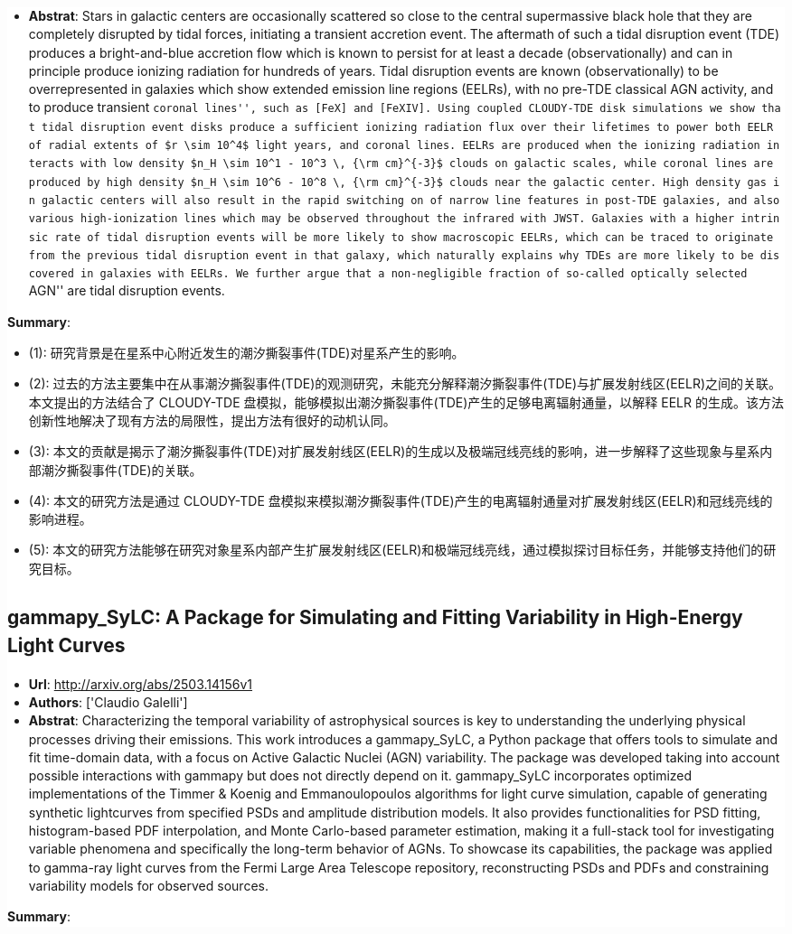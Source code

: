 - **Abstrat**: Stars in galactic centers are occasionally scattered so close to the central supermassive black hole that they are completely disrupted by tidal forces, initiating a transient accretion event. The aftermath of such a tidal disruption event (TDE) produces a bright-and-blue accretion flow which is known to persist for at least a decade (observationally) and can in principle produce ionizing radiation for hundreds of years. Tidal disruption events are known (observationally) to be overrepresented in galaxies which show extended emission line regions (EELRs), with no pre-TDE classical AGN activity, and to produce transient ``coronal lines'', such as [FeX] and [FeXIV]. Using coupled CLOUDY-TDE disk simulations we show that tidal disruption event disks produce a sufficient ionizing radiation flux over their lifetimes to power both EELR of radial extents of $r \sim 10^4$ light years, and coronal lines. EELRs are produced when the ionizing radiation interacts with low density $n_H \sim 10^1 - 10^3 \, {\rm cm}^{-3}$ clouds on galactic scales, while coronal lines are produced by high density $n_H \sim 10^6 - 10^8 \, {\rm cm}^{-3}$ clouds near the galactic center. High density gas in galactic centers will also result in the rapid switching on of narrow line features in post-TDE galaxies, and also various high-ionization lines which may be observed throughout the infrared with JWST. Galaxies with a higher intrinsic rate of tidal disruption events will be more likely to show macroscopic EELRs, which can be traced to originate from the previous tidal disruption event in that galaxy, which naturally explains why TDEs are more likely to be discovered in galaxies with EELRs. We further argue that a non-negligible fraction of so-called optically selected ``AGN'' are tidal disruption events.


**Summary**: 

- (1): 研究背景是在星系中心附近发生的潮汐撕裂事件(TDE)对星系产生的影响。

- (2): 过去的方法主要集中在从事潮汐撕裂事件(TDE)的观测研究，未能充分解释潮汐撕裂事件(TDE)与扩展发射线区(EELR)之间的关联。本文提出的方法结合了 CLOUDY-TDE 盘模拟，能够模拟出潮汐撕裂事件(TDE)产生的足够电离辐射通量，以解释 EELR 的生成。该方法创新性地解决了现有方法的局限性，提出方法有很好的动机认同。

- (3): 本文的贡献是揭示了潮汐撕裂事件(TDE)对扩展发射线区(EELR)的生成以及极端冠线亮线的影响，进一步解释了这些现象与星系内部潮汐撕裂事件(TDE)的关联。

- (4): 本文的研究方法是通过 CLOUDY-TDE 盘模拟来模拟潮汐撕裂事件(TDE)产生的电离辐射通量对扩展发射线区(EELR)和冠线亮线的影响进程。

- (5): 本文的研究方法能够在研究对象星系内部产生扩展发射线区(EELR)和极端冠线亮线，通过模拟探讨目标任务，并能够支持他们的研究目标。


## gammapy_SyLC: A Package for Simulating and Fitting Variability in High-Energy Light Curves
- **Url**: http://arxiv.org/abs/2503.14156v1
- **Authors**: ['Claudio Galelli']
- **Abstrat**: Characterizing the temporal variability of astrophysical sources is key to understanding the underlying physical processes driving their emissions. This work introduces a gammapy_SyLC, a Python package that offers tools to simulate and fit time-domain data, with a focus on Active Galactic Nuclei (AGN) variability. The package was developed taking into account possible interactions with gammapy but does not directly depend on it. gammapy_SyLC incorporates optimized implementations of the Timmer & Koenig and Emmanoulopoulos algorithms for light curve simulation, capable of generating synthetic lightcurves from specified PSDs and amplitude distribution models. It also provides functionalities for PSD fitting, histogram-based PDF interpolation, and Monte Carlo-based parameter estimation, making it a full-stack tool for investigating variable phenomena and specifically the long-term behavior of AGNs. To showcase its capabilities, the package was applied to gamma-ray light curves from the Fermi Large Area Telescope repository, reconstructing PSDs and PDFs and constraining variability models for observed sources.


**Summary**: 

